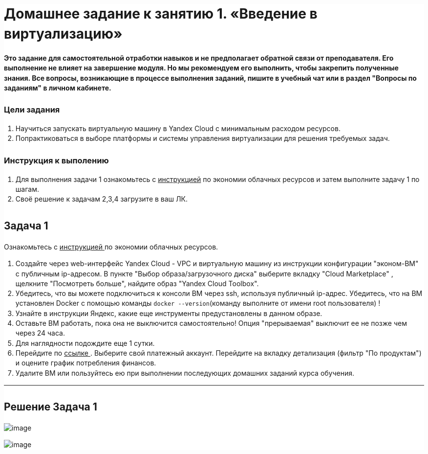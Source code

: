 
# Домашнее задание к занятию 1.  «Введение в виртуализацию»

#### Это задание для самостоятельной отработки навыков и не предполагает обратной связи от преподавателя. Его выполнение не влияет на завершение модуля. Но мы рекомендуем его выполнить, чтобы закрепить полученные знания.  Все вопросы, возникающие в процессе выполнения заданий, пишите в учебный чат или в раздел "Вопросы по заданиям" в личном кабинете.

### Цели задания
1. Научиться запускать виртуальную машину в Yandex Cloud с минимальным расходом ресурсов.
2. Попрактиковаться в выборе платформы  и системы управления виртуализации для решения требуемых задач.

### Инструкция к выполению

1. Для выполнения задачи 1 ознакомьтесь с [инструкцией](https://github.com/netology-code/devops-materials/blob/master/cloudwork.MD) по экономии облачных ресурсов и затем выполните задачу 1 по шагам.
2. Своё решение к задачам 2,3,4 загрузите  в ваш ЛК.
   
## Задача 1

Ознакомьтесь с [инструкцией ](https://github.com/netology-code/devops-materials/blob/master/cloudwork.MD) по экономии облачных ресурсов.


1. Создайте через web-интерфейс Yandex Cloud - VPC и виртуальную машину из инструкции конфигурации "эконом-ВМ" с публичным ip-адресом. В пункте "Выбор образа/загрузочного диска" выберите вкладку "Cloud Marketplace" , щелкните "Посмотреть больше", найдите образ "Yandex Cloud Toolbox".
2. Убедитесь, что вы можете подключиться к консоли ВМ через ssh, используя публичный ip-адрес. Убедитесь, что на ВМ установлен Docker с помощью команды ```docker --version```(команду выполните от имени root пользователя) !
3. Узнайте в инструкции Яндекс, какие еще инструменты предустановлены в данном образе.
4. Оставьте ВМ работать, пока она не выключится самостоятельно! Опция "прерываемая" выключит ее не позже чем через 24 часа. 
5. Для наглядности подождите еще 1 сутки.
6. Перейдите по [ссылке ](https://console.cloud.yandex.ru/billing?section=accounts). Выберите свой платежный аккаунт. Перейдите на вкладку детализация (фильтр "По продуктам") и оцените график потребления финансов.
7. Удалите ВМ или пользуйтесь ею при выполнении последующих домашних заданий курса обучения.

---

## Решение Задача 1

![image](https://github.com/user-attachments/assets/2ee9c257-3bca-4abd-8933-cb2817568582)

![image](https://github.com/user-attachments/assets/45756f01-1ee3-4dd7-81eb-7a410ff66144)
